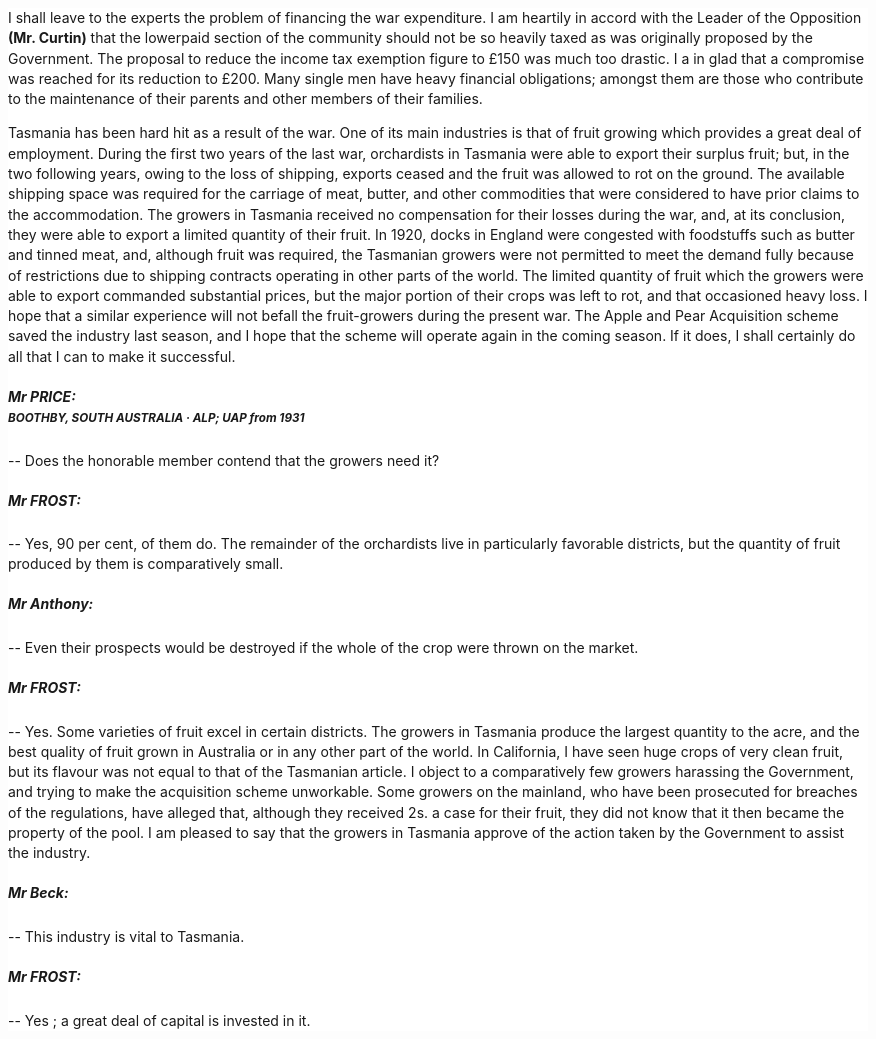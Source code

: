I shall leave to the experts the problem of financing the war expenditure. I am heartily in accord with the Leader of the Opposition  **(Mr. Curtin)**  that the lowerpaid section of the community should not be so heavily taxed as was originally  proposed by the Government. The proposal to reduce the income tax exemption figure to £150 was much too drastic. I a in glad that a compromise was reached for its reduction to £200. Many single men have heavy financial obligations; amongst them are those who contribute to the maintenance of their parents and other members of their families. 

Tasmania has been hard hit as a result of the war. One of its main industries is that of fruit growing which provides a great deal of employment. During the first two years of the last war, orchardists in Tasmania were able to export their surplus fruit; but, in the two following years, owing to the loss of shipping, exports ceased and the fruit was allowed to rot on the ground. The available shipping space was required for the carriage of meat, butter, and other commodities that were considered to have prior claims to the accommodation. The growers in Tasmania received no compensation for their losses during the war, and, at its conclusion, they were able to export a limited quantity of their fruit. In 1920, docks in England were congested with foodstuffs such as butter and tinned meat, and, although fruit was required, the Tasmanian growers were not permitted to meet the demand fully because of restrictions due to shipping contracts operating in other parts of the world. The limited quantity of fruit which the growers were able to export commanded substantial prices, but the major portion of their crops was left to rot, and that occasioned heavy loss. I hope that a similar experience will not befall the fruit-growers during the present war. The Apple and Pear Acquisition scheme saved the industry last season, and I hope that the scheme will operate again in the coming season. If it does, I shall certainly do all that I can to make it successful. 

##### Mr PRICE:<br><small class="text-muted">BOOTHBY, SOUTH AUSTRALIA &middot; ALP; UAP from 1931</small>

-- Does the honorable member contend that the growers need it? 

##### Mr FROST:

-- Yes, 90 per cent, of them do. The remainder of the orchardists live in particularly favorable districts, but the quantity of fruit produced by them is comparatively small. 

##### Mr Anthony:

-- Even their prospects would be destroyed if the whole of the crop were thrown on the market. 

##### Mr FROST:

-- Yes. Some varieties of fruit excel in certain districts. The growers in Tasmania produce the largest quantity to the acre, and the best quality of fruit grown in Australia or in any other part of the world. In California, I have seen huge crops of very clean fruit, but its flavour was not equal to that of the Tasmanian article. I object to a comparatively few growers harassing the Government, and trying to make the acquisition scheme unworkable. Some growers on the mainland, who have been prosecuted for breaches of the regulations, have alleged that, although they received 2s. a case for their fruit, they did not know that it then became the property of the pool. I am pleased to say that the growers in Tasmania approve of the action taken by the Government to assist the industry. 

##### Mr Beck:

-- This industry is vital to Tasmania. 

##### Mr FROST:

-- Yes ; a great deal of capital is invested in it. 
